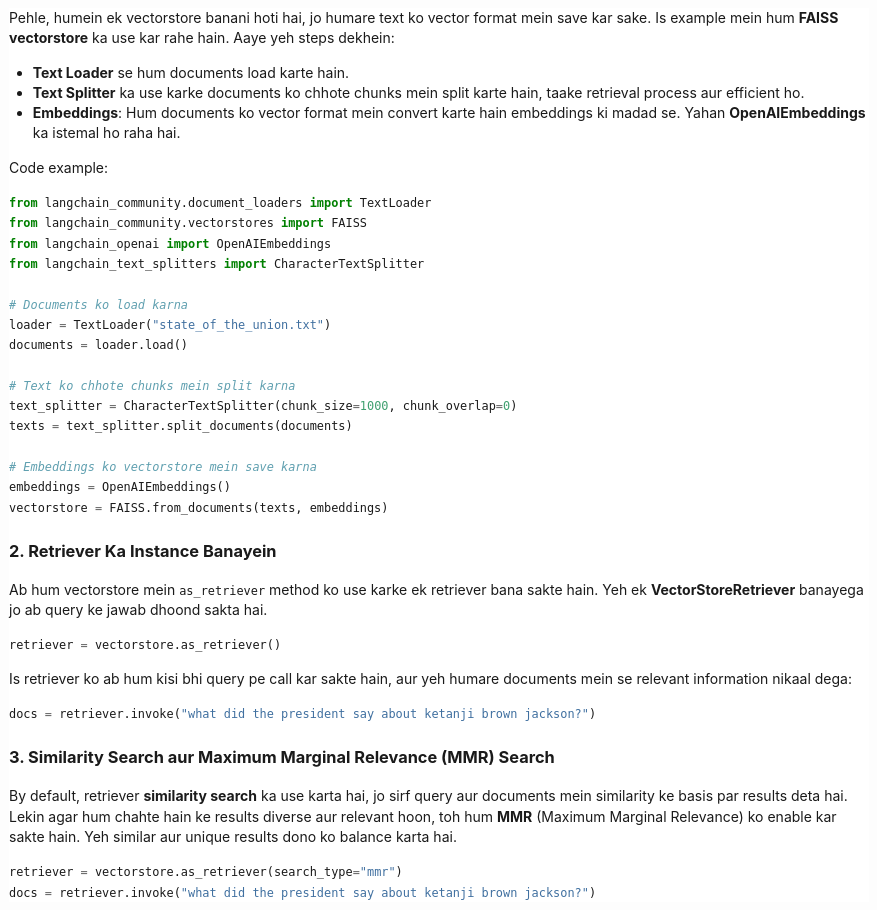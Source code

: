 Pehle, humein ek vectorstore banani hoti hai, jo humare text ko vector format mein save kar sake. Is example mein hum **FAISS vectorstore** ka use kar rahe hain. Aaye yeh steps dekhein:

- **Text Loader** se hum documents load karte hain.
- **Text Splitter** ka use karke documents ko chhote chunks mein split karte hain, taake retrieval process aur efficient ho.
- **Embeddings**: Hum documents ko vector format mein convert karte hain embeddings ki madad se. Yahan **OpenAIEmbeddings** ka istemal ho raha hai.

Code example:

```python
from langchain_community.document_loaders import TextLoader
from langchain_community.vectorstores import FAISS
from langchain_openai import OpenAIEmbeddings
from langchain_text_splitters import CharacterTextSplitter

# Documents ko load karna
loader = TextLoader("state_of_the_union.txt")
documents = loader.load()

# Text ko chhote chunks mein split karna
text_splitter = CharacterTextSplitter(chunk_size=1000, chunk_overlap=0)
texts = text_splitter.split_documents(documents)

# Embeddings ko vectorstore mein save karna
embeddings = OpenAIEmbeddings()
vectorstore = FAISS.from_documents(texts, embeddings)
```

### 2. **Retriever Ka Instance Banayein**

Ab hum vectorstore mein `as_retriever` method ko use karke ek retriever bana sakte hain. Yeh ek **VectorStoreRetriever** banayega jo ab query ke jawab dhoond sakta hai.

```python
retriever = vectorstore.as_retriever()
```

Is retriever ko ab hum kisi bhi query pe call kar sakte hain, aur yeh humare documents mein se relevant information nikaal dega:

```python
docs = retriever.invoke("what did the president say about ketanji brown jackson?")
```

### 3. **Similarity Search aur Maximum Marginal Relevance (MMR) Search**

By default, retriever **similarity search** ka use karta hai, jo sirf query aur documents mein similarity ke basis par results deta hai. Lekin agar hum chahte hain ke results diverse aur relevant hoon, toh hum **MMR** (Maximum Marginal Relevance) ko enable kar sakte hain. Yeh similar aur unique results dono ko balance karta hai.

```python
retriever = vectorstore.as_retriever(search_type="mmr")
docs = retriever.invoke("what did the president say about ketanji brown jackson?")
```
